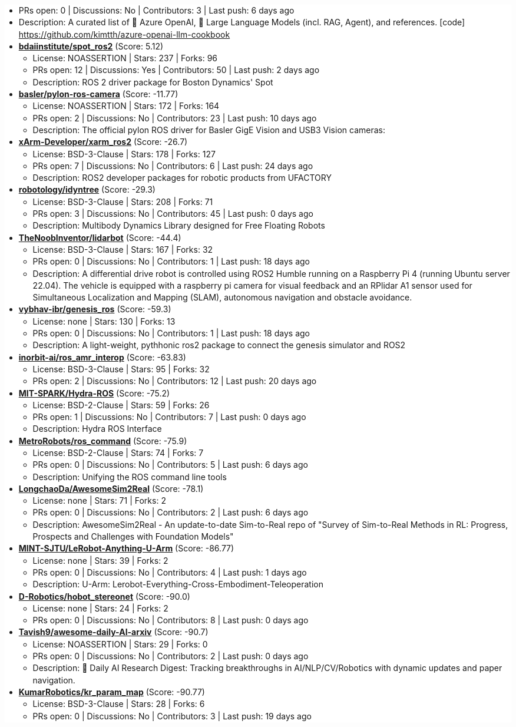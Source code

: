   - PRs open: 0 | Discussions: No | Contributors: 3 | Last push: 6 days ago
  - Description: A curated list of 🌌 Azure OpenAI, 🦙 Large Language Models (incl. RAG, Agent), and references. [code] https://github.com/kimtth/azure-openai-llm-cookbook
- **[bdaiinstitute/spot_ros2](https://github.com/bdaiinstitute/spot_ros2)** (Score: 5.12)
  - License: NOASSERTION | Stars: 237 | Forks: 96
  - PRs open: 12 | Discussions: Yes | Contributors: 50 | Last push: 2 days ago
  - Description: ROS 2 driver package for Boston Dynamics' Spot
- **[basler/pylon-ros-camera](https://github.com/basler/pylon-ros-camera)** (Score: -11.77)
  - License: NOASSERTION | Stars: 172 | Forks: 164
  - PRs open: 2 | Discussions: No | Contributors: 23 | Last push: 10 days ago
  - Description: The official pylon ROS driver for Basler GigE Vision and USB3 Vision cameras:
- **[xArm-Developer/xarm_ros2](https://github.com/xArm-Developer/xarm_ros2)** (Score: -26.7)
  - License: BSD-3-Clause | Stars: 178 | Forks: 127
  - PRs open: 7 | Discussions: No | Contributors: 6 | Last push: 24 days ago
  - Description: ROS2 developer packages for robotic products from UFACTORY
- **[robotology/idyntree](https://github.com/robotology/idyntree)** (Score: -29.3)
  - License: BSD-3-Clause | Stars: 208 | Forks: 71
  - PRs open: 3 | Discussions: No | Contributors: 45 | Last push: 0 days ago
  - Description: Multibody Dynamics Library designed for Free Floating Robots
- **[TheNoobInventor/lidarbot](https://github.com/TheNoobInventor/lidarbot)** (Score: -44.4)
  - License: BSD-3-Clause | Stars: 167 | Forks: 32
  - PRs open: 0 | Discussions: No | Contributors: 1 | Last push: 18 days ago
  - Description: A differential drive robot is controlled using ROS2 Humble running on a Raspberry Pi 4 (running Ubuntu server 22.04). The vehicle is equipped with a raspberry pi camera for visual feedback and an RPlidar A1 sensor used for Simultaneous Localization and Mapping (SLAM), autonomous navigation and obstacle avoidance.
- **[vybhav-ibr/genesis_ros](https://github.com/vybhav-ibr/genesis_ros)** (Score: -59.3)
  - License: none | Stars: 130 | Forks: 13
  - PRs open: 0 | Discussions: No | Contributors: 1 | Last push: 18 days ago
  - Description: A light-weight, pythhonic ros2 package to connect the genesis simulator and ROS2
- **[inorbit-ai/ros_amr_interop](https://github.com/inorbit-ai/ros_amr_interop)** (Score: -63.83)
  - License: BSD-3-Clause | Stars: 95 | Forks: 32
  - PRs open: 2 | Discussions: No | Contributors: 12 | Last push: 20 days ago
- **[MIT-SPARK/Hydra-ROS](https://github.com/MIT-SPARK/Hydra-ROS)** (Score: -75.2)
  - License: BSD-2-Clause | Stars: 59 | Forks: 26
  - PRs open: 1 | Discussions: No | Contributors: 7 | Last push: 0 days ago
  - Description: Hydra ROS Interface
- **[MetroRobots/ros_command](https://github.com/MetroRobots/ros_command)** (Score: -75.9)
  - License: BSD-2-Clause | Stars: 74 | Forks: 7
  - PRs open: 0 | Discussions: No | Contributors: 5 | Last push: 6 days ago
  - Description: Unifying the ROS command line tools
- **[LongchaoDa/AwesomeSim2Real](https://github.com/LongchaoDa/AwesomeSim2Real)** (Score: -78.1)
  - License: none | Stars: 71 | Forks: 2
  - PRs open: 0 | Discussions: No | Contributors: 2 | Last push: 6 days ago
  - Description: AwesomeSim2Real - An update-to-date Sim-to-Real repo of "Survey of Sim-to-Real Methods in RL: Progress, Prospects and Challenges with Foundation Models"
- **[MINT-SJTU/LeRobot-Anything-U-Arm](https://github.com/MINT-SJTU/LeRobot-Anything-U-Arm)** (Score: -86.77)
  - License: none | Stars: 39 | Forks: 2
  - PRs open: 0 | Discussions: No | Contributors: 4 | Last push: 1 days ago
  - Description: U-Arm: Lerobot-Everything-Cross-Embodiment-Teleoperation
- **[D-Robotics/hobot_stereonet](https://github.com/D-Robotics/hobot_stereonet)** (Score: -90.0)
  - License: none | Stars: 24 | Forks: 2
  - PRs open: 0 | Discussions: No | Contributors: 8 | Last push: 0 days ago
- **[Tavish9/awesome-daily-AI-arxiv](https://github.com/Tavish9/awesome-daily-AI-arxiv)** (Score: -90.7)
  - License: NOASSERTION | Stars: 29 | Forks: 0
  - PRs open: 0 | Discussions: No | Contributors: 2 | Last push: 0 days ago
  - Description: 🚀 Daily AI Research Digest: Tracking breakthroughs in AI/NLP/CV/Robotics with dynamic updates and paper navigation.
- **[KumarRobotics/kr_param_map](https://github.com/KumarRobotics/kr_param_map)** (Score: -90.77)
  - License: BSD-3-Clause | Stars: 28 | Forks: 6
  - PRs open: 0 | Discussions: No | Contributors: 3 | Last push: 19 days ago